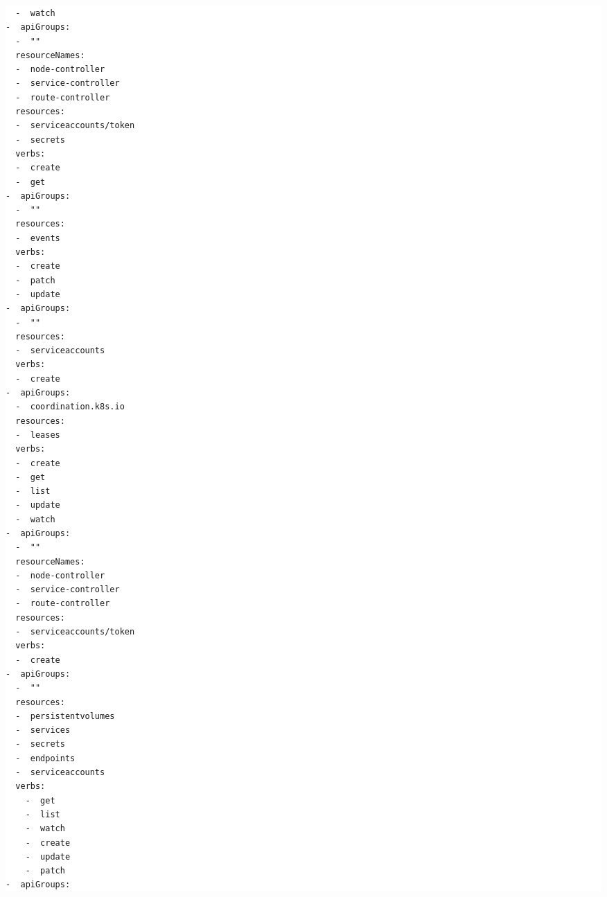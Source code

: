 ```
  -  watch
-  apiGroups:
  -  ""
  resourceNames:
  -  node-controller
  -  service-controller
  -  route-controller
  resources:
  -  serviceaccounts/token
  -  secrets  
  verbs:
  -  create
  -  get  
-  apiGroups:
  -  ""
  resources:
  -  events
  verbs:
  -  create
  -  patch
  -  update
-  apiGroups:
  -  ""
  resources:
  -  serviceaccounts
  verbs:
  -  create
-  apiGroups:
  -  coordination.k8s.io
  resources:
  -  leases
  verbs:
  -  create
  -  get
  -  list
  -  update
  -  watch
-  apiGroups:
  -  ""
  resourceNames:
  -  node-controller
  -  service-controller
  -  route-controller
  resources:
  -  serviceaccounts/token
  verbs:
  -  create
-  apiGroups:
  -  ""
  resources:
  -  persistentvolumes
  -  services
  -  secrets
  -  endpoints
  -  serviceaccounts
  verbs:
    -  get
    -  list
    -  watch
    -  create
    -  update
    -  patch
-  apiGroups:
```